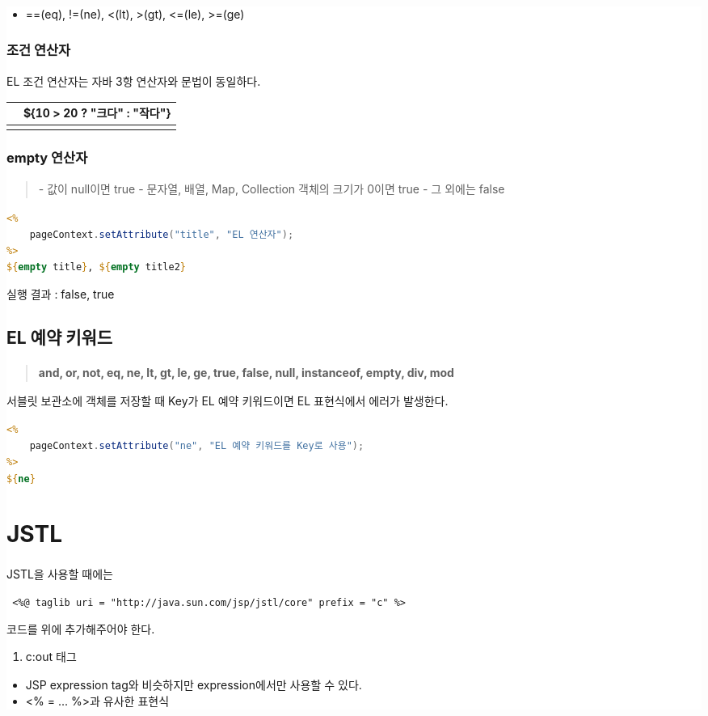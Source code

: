* ==(eq), !=(ne), <(lt), >(gt), <=(le), >=(ge)



### 조건 연산자

EL 조건 연산자는 자바 3항 연산자와 문법이 동일하다.

|      | ${10 > 20 ? "크다" : "작다"} |
| ---- | ---------------------------- |
|      |                              |

### empty 연산자

> \- 값이 null이면 true
> \- 문자열, 배열, Map, Collection 객체의 크기가 0이면 true
> \- 그 외에는 false



```jsp
<%
    pageContext.setAttribute("title", "EL 연산자");
%>
${empty title}, ${empty title2}
```

실행 결과 : false, true



## EL 예약 키워드

> **and, or, not, eq, ne, lt, gt, le, ge, true, false, null, instanceof, empty, div, mod**

 

서블릿 보관소에 객체를 저장할 때 Key가 EL 예약 키워드이면 EL 표현식에서 에러가 발생한다.

```jsp
<%
    pageContext.setAttribute("ne", "EL 예약 키워드를 Key로 사용");
%>
${ne}
```



# JSTL

JSTL을 사용할 때에는

`` <%@ taglib uri = "http://java.sun.com/jsp/jstl/core" prefix = "c" %>``

코드를 위에 추가해주어야 한다.

1. c:out 태그

- JSP expression tag와 비슷하지만 expression에서만 사용할 수 있다.
- <% = ... %>과 유사한 표현식
